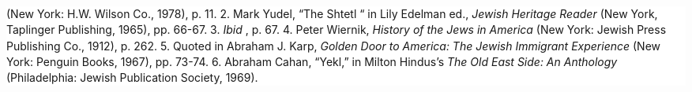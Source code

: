 </i>
(New York: H.W. Wilson Co., 1978), p. 11.
</td>
</tr>
<tr>
<td>
2.
</td>
<td>
Mark Yudel, “The Shtetl “ in Lily Edelman ed.,
<i>
Jewish Heritage Reader
</i>
(New York, Taplinger Publishing, 1965), pp. 66-67.
</td>
</tr>
<tr>
<td>
3.
</td>
<td>
<i>
Ibid
</i>
, p. 67.
</td>
</tr>
<tr>
<td>
4.
</td>
<td>
Peter Wiernik,
<i>
History of the Jews in America
</i>
(New York: Jewish Press Publishing Co., 1912), p. 262.
</td>
</tr>
<tr>
<td>
5.
</td>
<td>
Quoted in Abraham J. Karp,
<i>
Golden Door to America: The Jewish Immigrant Experience
</i>
(New York: Penguin Books, 1967), pp. 73-74.
</td>
</tr>
<tr>
<td>
6.
</td>
<td>
Abraham Cahan, “Yekl,” in Milton Hindus’s
<i>
The Old East Side: An Anthology
</i>
(Philadelphia: Jewish Publication Society, 1969).
</td>
</tr>
<tr>